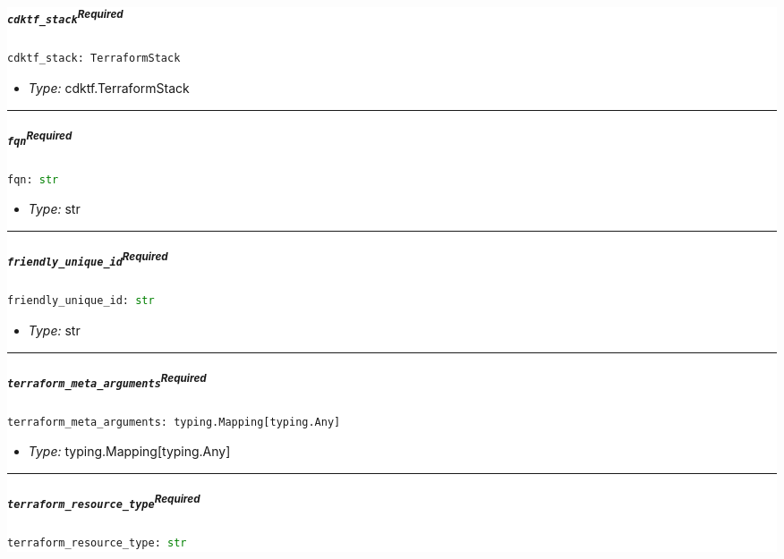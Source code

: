 ##### `cdktf_stack`<sup>Required</sup> <a name="cdktf_stack" id="@cdktf/provider-databricks.dataDatabricksRecipientFederationPolicies.DataDatabricksRecipientFederationPolicies.property.cdktfStack"></a>

```python
cdktf_stack: TerraformStack
```

- *Type:* cdktf.TerraformStack

---

##### `fqn`<sup>Required</sup> <a name="fqn" id="@cdktf/provider-databricks.dataDatabricksRecipientFederationPolicies.DataDatabricksRecipientFederationPolicies.property.fqn"></a>

```python
fqn: str
```

- *Type:* str

---

##### `friendly_unique_id`<sup>Required</sup> <a name="friendly_unique_id" id="@cdktf/provider-databricks.dataDatabricksRecipientFederationPolicies.DataDatabricksRecipientFederationPolicies.property.friendlyUniqueId"></a>

```python
friendly_unique_id: str
```

- *Type:* str

---

##### `terraform_meta_arguments`<sup>Required</sup> <a name="terraform_meta_arguments" id="@cdktf/provider-databricks.dataDatabricksRecipientFederationPolicies.DataDatabricksRecipientFederationPolicies.property.terraformMetaArguments"></a>

```python
terraform_meta_arguments: typing.Mapping[typing.Any]
```

- *Type:* typing.Mapping[typing.Any]

---

##### `terraform_resource_type`<sup>Required</sup> <a name="terraform_resource_type" id="@cdktf/provider-databricks.dataDatabricksRecipientFederationPolicies.DataDatabricksRecipientFederationPolicies.property.terraformResourceType"></a>

```python
terraform_resource_type: str
```
